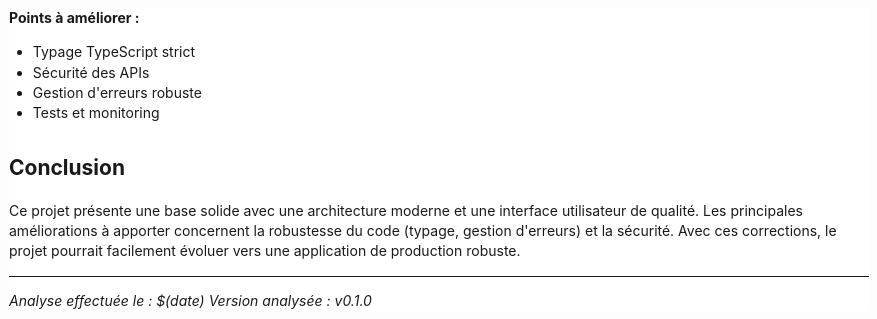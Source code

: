 **Points à améliorer :**
- Typage TypeScript strict
- Sécurité des APIs
- Gestion d'erreurs robuste
- Tests et monitoring

## Conclusion

Ce projet présente une base solide avec une architecture moderne et une interface utilisateur de qualité. Les principales améliorations à apporter concernent la robustesse du code (typage, gestion d'erreurs) et la sécurité. Avec ces corrections, le projet pourrait facilement évoluer vers une application de production robuste.

---

*Analyse effectuée le : $(date)*
*Version analysée : v0.1.0*